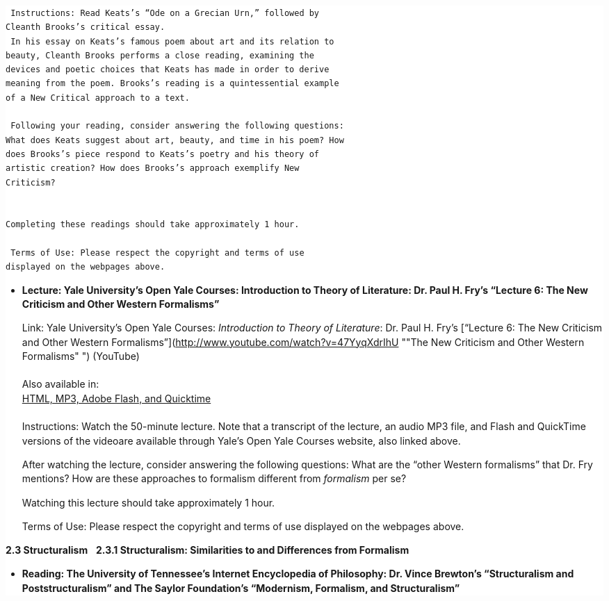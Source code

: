      Instructions: Read Keats’s “Ode on a Grecian Urn,” followed by
    Cleanth Brooks’s critical essay.  
     In his essay on Keats’s famous poem about art and its relation to
    beauty, Cleanth Brooks performs a close reading, examining the
    devices and poetic choices that Keats has made in order to derive
    meaning from the poem. Brooks’s reading is a quintessential example
    of a New Critical approach to a text.  
      
     Following your reading, consider answering the following questions:
    What does Keats suggest about art, beauty, and time in his poem? How
    does Brooks’s piece respond to Keats’s poetry and his theory of
    artistic creation? How does Brooks’s approach exemplify New
    Criticism?  
      

    Completing these readings should take approximately 1 hour.  
      
     Terms of Use: Please respect the copyright and terms of use
    displayed on the webpages above.

-   **Lecture: Yale University’s Open Yale Courses: Introduction to
    Theory of Literature: Dr. Paul H. Fry’s “Lecture 6: The New
    Criticism and Other Western Formalisms”**

    Link: Yale University’s Open Yale Courses: *Introduction to Theory
    of Literature*: Dr. Paul H. Fry’s [“Lecture 6: The New Criticism and
    Other Western
    Formalisms”](http://www.youtube.com/watch?v=47YyqXdrIhU ""The New Criticism and Other Western Formalisms" ") (YouTube)  
        
     Also available in:  
     [HTML, MP3, Adobe Flash, and
    Quicktime](http://oyc.yale.edu/english/engl-300/lecture-6)  
        
    Instructions: Watch the 50-minute lecture. Note that a transcript of
    the lecture, an audio MP3 file, and Flash and QuickTime versions of
    the videoare available through Yale’s Open Yale Courses website,
    also linked above.  
      
     After watching the lecture, consider answering the following
    questions: What are the “other Western formalisms” that Dr. Fry
    mentions? How are these approaches to formalism different from
    *formalism* per se?  
      
     Watching this lecture should take approximately 1 hour.

      
     Terms of Use: Please respect the copyright and terms of use
    displayed on the webpages above.

**2.3 Structuralism** <span id="2.3"></span> 
**2.3.1 Structuralism: Similarities to and Differences from Formalism**
<span id="2.3.1"></span> 
-   **Reading: The University of Tennessee’s Internet Encyclopedia of
    Philosophy: Dr. Vince Brewton’s “Structuralism and
    Poststructuralism” and The Saylor Foundation’s “Modernism,
    Formalism, and Structuralism”**
